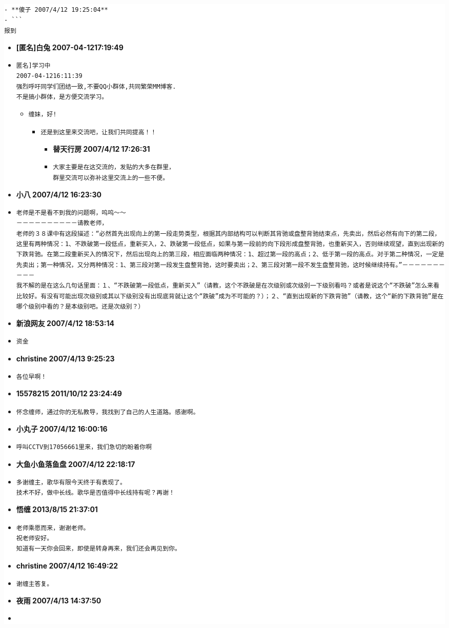   ```
- **傻子 2007/4/12 19:25:04**
- ```
  报到
  ```
- **[匿名]白兔 2007-04-1217:19:49**
- ```
  匿名]学习中
  2007-04-1216:11:39
  强烈呼吁同学们团结一致,不要QQ小群体,共同繁荣MM博客.
  不是搞小群体，是方便交流学习。
  ```
   - ```
     缠妹，好!
     ```
      - ```
        还是到这里来交流吧，让我们共同提高！！
        ```
         - **替天行房 2007/4/12 17:26:31**
         - ```
           大家主要是在这交流的，发贴的大多在群里，
           群里交流可以弥补这里交流上的一些不便。
           ```
- **小八 2007/4/12 16:23:30**
- ```
  老师是不是看不到我的问题啊，呜呜～～
  －－－－－－－－－－请教老师，
  老师的３８课中有这段描述：“必然首先出现向上的第一段走势类型，根据其内部结构可以判断其背驰或盘整背驰结束点，先卖出，然后必然有向下的第二段，这里有两种情况：1、不跌破第一段低点，重新买入，2、跌破第一段低点，如果与第一段前的向下段形成盘整背驰，也重新买入，否则继续观望，直到出现新的下跌背驰。在第二段重新买入的情况下，然后出现向上的第三段，相应面临两种情况：1、超过第一段的高点；2、低于第一段的高点。对于第二种情况，一定是先卖出；第一种情况，又分两种情况：1、第三段对第一段发生盘整背驰，这时要卖出；2、第三段对第一段不发生盘整背驰，这时候继续持有。”－－－－－－－－－－
  我不解的是在这么几句话里面：１、“不跌破第一段低点，重新买入”（请教，这个不跌破是在次级别或次级别一下级别看吗？或者是说这个“不跌破”怎么来看比较好。有没有可能出现次级别或其以下级别没有出现底背就让这个“跌破”成为不可能的？）；２、“直到出现新的下跌背驰”（请教，这个“新的下跌背驰”是在哪个级别中看的？是本级别吧。还是次级别？）
  ```
- **新浪网友 2007/4/12 18:53:14**
- ```
  资金
  ```
- **christine 2007/4/13 9:25:23**
- ```
  各位早啊！
  ```
- **15578215 2011/10/12 23:24:49**
- ```
  怀念缠师，通过你的无私教导，我找到了自己的人生道路。感谢啊。
  ```
- **小丸子 2007/4/12 16:00:16**
- ```
  呼叫CCTV到17056661里来，我们急切的盼着你啊
  ```
- **大鱼小鱼落鱼盘 2007/4/12 22:18:17**
- ```
  多谢缠主，歌华有限今天终于有表现了。
  技术不好，做中长线。歌华是否值得中长线持有呢？再谢！
  ```
- **悟缠 2013/8/15 21:37:01**
- ```
  老师乘愿而来，谢谢老师。
  祝老师安好。
  知道有一天你会回来，即使是转身再来，我们还会再见到你。
  ```
- **christine 2007/4/12 16:49:22**
- ```
  谢缠主答复。
  ```
- **夜雨 2007/4/13 14:37:50**
- ```
  ```